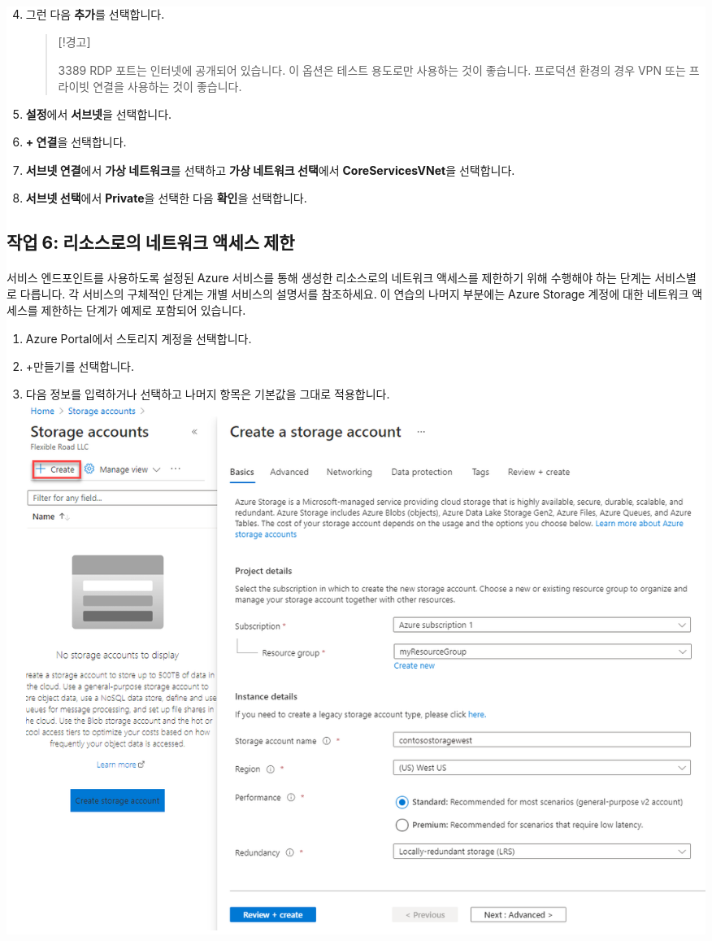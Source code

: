 4. 그런 다음 **추가**를 선택합니다.

   > [!경고]
   >
   >  3389 RDP 포트는 인터넷에 공개되어 있습니다. 이 옵션은 테스트 용도로만 사용하는 것이 좋습니다. 프로덕션 환경의 경우 VPN 또는 프라이빗 연결을 사용하는 것이 좋습니다.

5. **설정**에서 **서브넷**을 선택합니다.

6. **+ 연결**을 선택합니다.

7. **서브넷 연결**에서 **가상 네트워크**를 선택하고 **가상 네트워크 선택**에서 **CoreServicesVNet**을 선택합니다.

8. **서브넷 선택**에서 **Private**을 선택한 다음 **확인**을 선택합니다.

## 작업 6: 리소스로의 네트워크 액세스 제한

서비스 엔드포인트를 사용하도록 설정된 Azure 서비스를 통해 생성한 리소스로의 네트워크 액세스를 제한하기 위해 수행해야 하는 단계는 서비스별로 다릅니다. 각 서비스의 구체적인 단계는 개별 서비스의 설명서를 참조하세요. 이 연습의 나머지 부분에는 Azure Storage 계정에 대한 네트워크 액세스를 제한하는 단계가 예제로 포함되어 있습니다.

1. Azure Portal에서 스토리지 계정을 선택합니다.

2. +만들기를 선택합니다.

3. 다음 정보를 입력하거나 선택하고 나머지 항목은 기본값을 그대로 적용합니다.
   ![그래픽 사용자 인터페이스, 텍스트, 애플리케이션, 이메일 자동 생성된 설명](../media/create-a-storage-account-basics.png)
